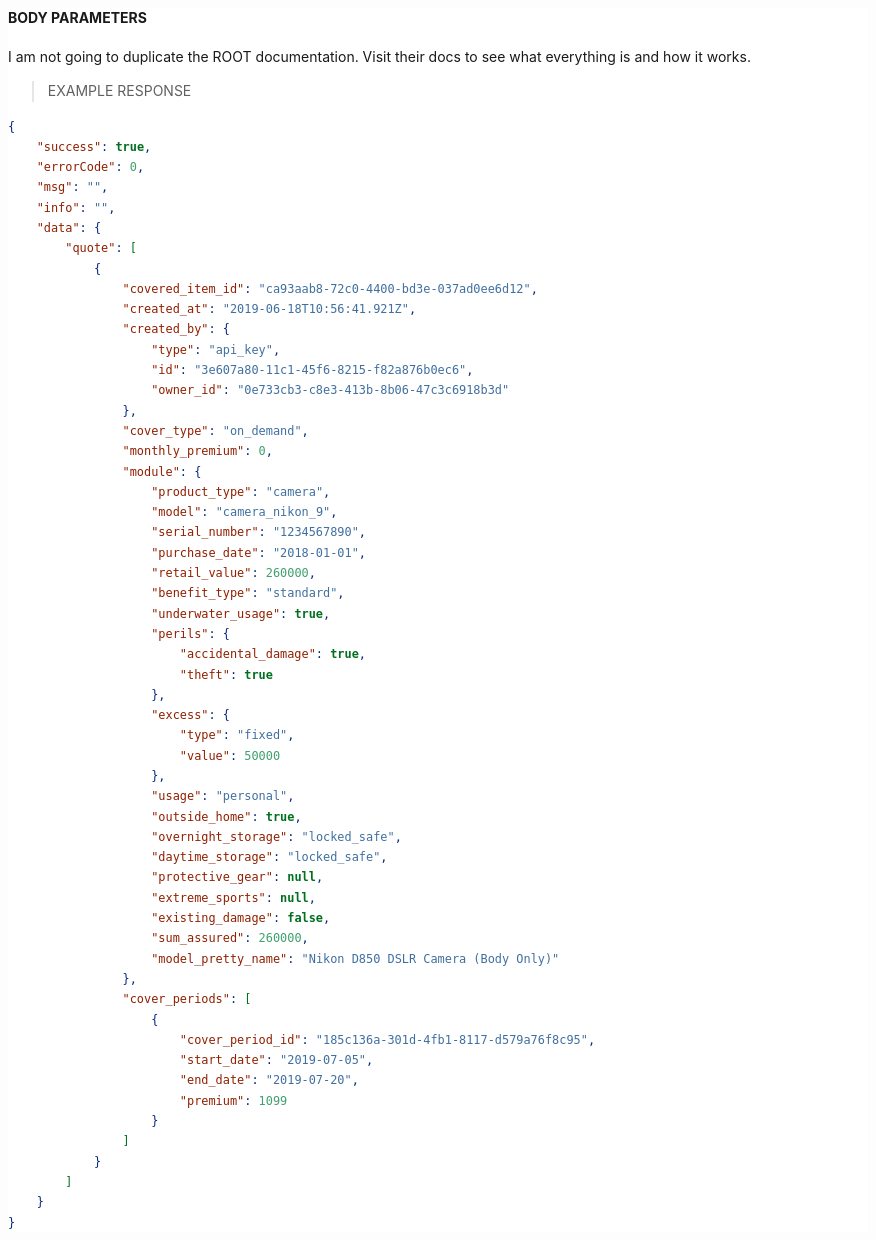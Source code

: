 #### BODY PARAMETERS

I am not going to duplicate the ROOT documentation. Visit their docs to see what everything is and how it works.
> EXAMPLE RESPONSE

```json
{
    "success": true,
    "errorCode": 0,
    "msg": "",
    "info": "",
    "data": {
        "quote": [
            {
                "covered_item_id": "ca93aab8-72c0-4400-bd3e-037ad0ee6d12",
                "created_at": "2019-06-18T10:56:41.921Z",
                "created_by": {
                    "type": "api_key",
                    "id": "3e607a80-11c1-45f6-8215-f82a876b0ec6",
                    "owner_id": "0e733cb3-c8e3-413b-8b06-47c3c6918b3d"
                },
                "cover_type": "on_demand",
                "monthly_premium": 0,
                "module": {
                    "product_type": "camera",
                    "model": "camera_nikon_9",
                    "serial_number": "1234567890",
                    "purchase_date": "2018-01-01",
                    "retail_value": 260000,
                    "benefit_type": "standard",
                    "underwater_usage": true,
                    "perils": {
                        "accidental_damage": true,
                        "theft": true
                    },
                    "excess": {
                        "type": "fixed",
                        "value": 50000
                    },
                    "usage": "personal",
                    "outside_home": true,
                    "overnight_storage": "locked_safe",
                    "daytime_storage": "locked_safe",
                    "protective_gear": null,
                    "extreme_sports": null,
                    "existing_damage": false,
                    "sum_assured": 260000,
                    "model_pretty_name": "Nikon D850 DSLR Camera (Body Only)"
                },
                "cover_periods": [
                    {
                        "cover_period_id": "185c136a-301d-4fb1-8117-d579a76f8c95",
                        "start_date": "2019-07-05",
                        "end_date": "2019-07-20",
                        "premium": 1099
                    }
                ]
            }
        ]
    }
}
```
<aside class="warning">